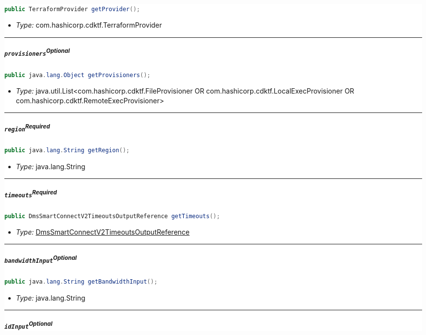 ```java
public TerraformProvider getProvider();
```

- *Type:* com.hashicorp.cdktf.TerraformProvider

---

##### `provisioners`<sup>Optional</sup> <a name="provisioners" id="@cdktf/provider-opentelekomcloud.dmsSmartConnectV2.DmsSmartConnectV2.property.provisioners"></a>

```java
public java.lang.Object getProvisioners();
```

- *Type:* java.util.List<com.hashicorp.cdktf.FileProvisioner OR com.hashicorp.cdktf.LocalExecProvisioner OR com.hashicorp.cdktf.RemoteExecProvisioner>

---

##### `region`<sup>Required</sup> <a name="region" id="@cdktf/provider-opentelekomcloud.dmsSmartConnectV2.DmsSmartConnectV2.property.region"></a>

```java
public java.lang.String getRegion();
```

- *Type:* java.lang.String

---

##### `timeouts`<sup>Required</sup> <a name="timeouts" id="@cdktf/provider-opentelekomcloud.dmsSmartConnectV2.DmsSmartConnectV2.property.timeouts"></a>

```java
public DmsSmartConnectV2TimeoutsOutputReference getTimeouts();
```

- *Type:* <a href="#@cdktf/provider-opentelekomcloud.dmsSmartConnectV2.DmsSmartConnectV2TimeoutsOutputReference">DmsSmartConnectV2TimeoutsOutputReference</a>

---

##### `bandwidthInput`<sup>Optional</sup> <a name="bandwidthInput" id="@cdktf/provider-opentelekomcloud.dmsSmartConnectV2.DmsSmartConnectV2.property.bandwidthInput"></a>

```java
public java.lang.String getBandwidthInput();
```

- *Type:* java.lang.String

---

##### `idInput`<sup>Optional</sup> <a name="idInput" id="@cdktf/provider-opentelekomcloud.dmsSmartConnectV2.DmsSmartConnectV2.property.idInput"></a>
